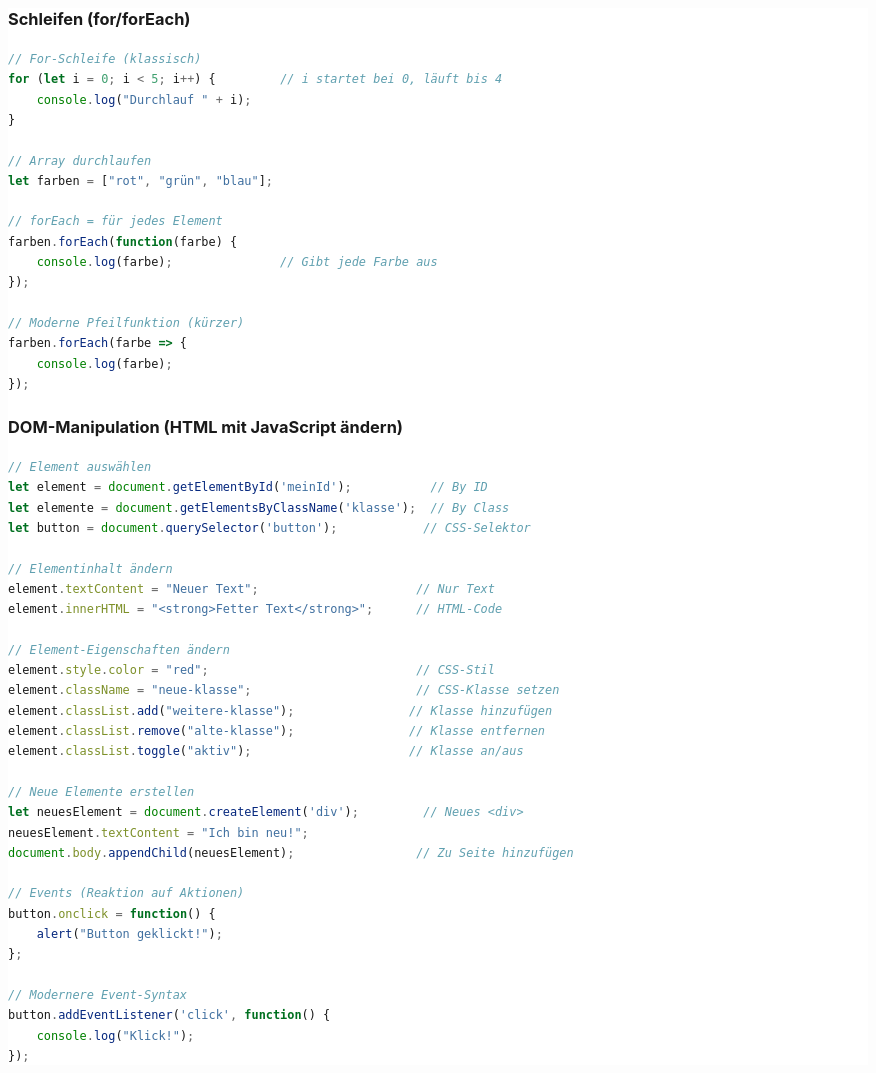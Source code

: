 ### Schleifen (for/forEach)
```javascript
// For-Schleife (klassisch)
for (let i = 0; i < 5; i++) {         // i startet bei 0, läuft bis 4
    console.log("Durchlauf " + i);
}

// Array durchlaufen
let farben = ["rot", "grün", "blau"];

// forEach = für jedes Element
farben.forEach(function(farbe) {
    console.log(farbe);               // Gibt jede Farbe aus
});

// Moderne Pfeilfunktion (kürzer)
farben.forEach(farbe => {
    console.log(farbe);
});
```

### DOM-Manipulation (HTML mit JavaScript ändern)
```javascript
// Element auswählen
let element = document.getElementById('meinId');           // By ID
let elemente = document.getElementsByClassName('klasse');  // By Class
let button = document.querySelector('button');            // CSS-Selektor

// Elementinhalt ändern
element.textContent = "Neuer Text";                      // Nur Text
element.innerHTML = "<strong>Fetter Text</strong>";      // HTML-Code

// Element-Eigenschaften ändern
element.style.color = "red";                             // CSS-Stil
element.className = "neue-klasse";                       // CSS-Klasse setzen
element.classList.add("weitere-klasse");                // Klasse hinzufügen
element.classList.remove("alte-klasse");                // Klasse entfernen
element.classList.toggle("aktiv");                      // Klasse an/aus

// Neue Elemente erstellen
let neuesElement = document.createElement('div');         // Neues <div>
neuesElement.textContent = "Ich bin neu!";
document.body.appendChild(neuesElement);                 // Zu Seite hinzufügen

// Events (Reaktion auf Aktionen)
button.onclick = function() {
    alert("Button geklickt!");
};

// Modernere Event-Syntax
button.addEventListener('click', function() {
    console.log("Klick!");
});
```
